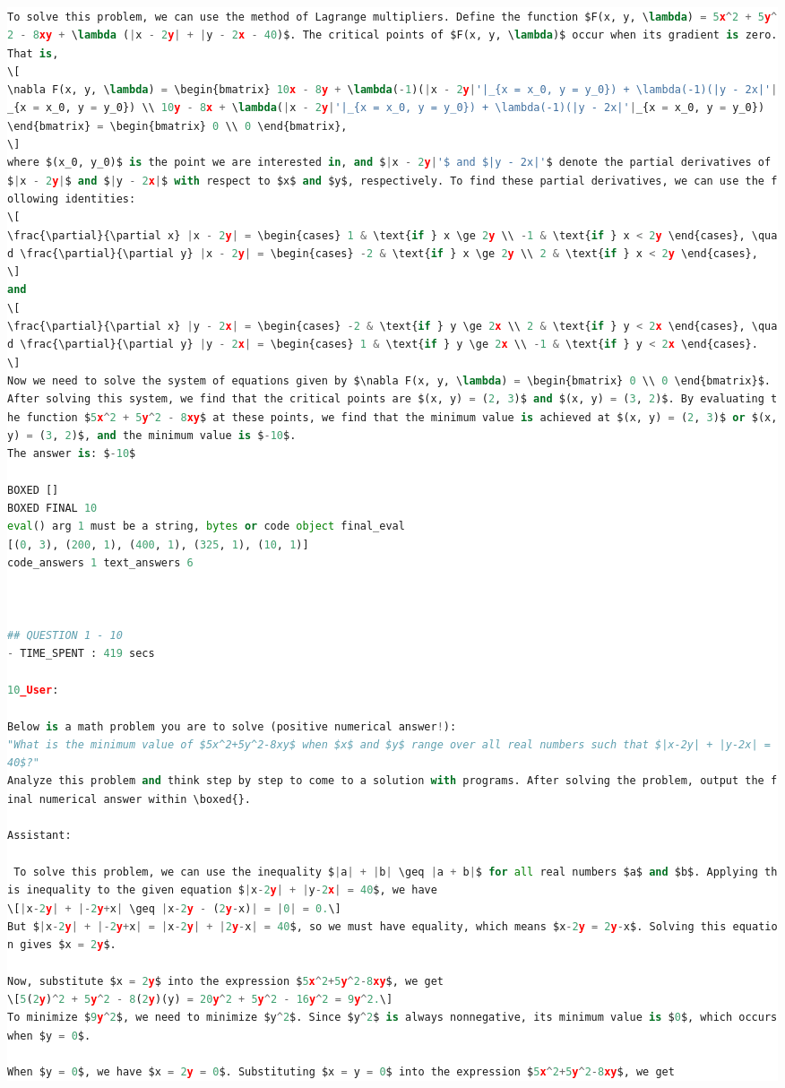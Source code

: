 ```python
To solve this problem, we can use the method of Lagrange multipliers. Define the function $F(x, y, \lambda) = 5x^2 + 5y^2 - 8xy + \lambda (|x - 2y| + |y - 2x - 40)$. The critical points of $F(x, y, \lambda)$ occur when its gradient is zero. That is,
\[
\nabla F(x, y, \lambda) = \begin{bmatrix} 10x - 8y + \lambda(-1)(|x - 2y|'|_{x = x_0, y = y_0}) + \lambda(-1)(|y - 2x|'|_{x = x_0, y = y_0}) \\ 10y - 8x + \lambda(|x - 2y|'|_{x = x_0, y = y_0}) + \lambda(-1)(|y - 2x|'|_{x = x_0, y = y_0}) \end{bmatrix} = \begin{bmatrix} 0 \\ 0 \end{bmatrix},
\]
where $(x_0, y_0)$ is the point we are interested in, and $|x - 2y|'$ and $|y - 2x|'$ denote the partial derivatives of $|x - 2y|$ and $|y - 2x|$ with respect to $x$ and $y$, respectively. To find these partial derivatives, we can use the following identities:
\[
\frac{\partial}{\partial x} |x - 2y| = \begin{cases} 1 & \text{if } x \ge 2y \\ -1 & \text{if } x < 2y \end{cases}, \quad \frac{\partial}{\partial y} |x - 2y| = \begin{cases} -2 & \text{if } x \ge 2y \\ 2 & \text{if } x < 2y \end{cases},
\]
and
\[
\frac{\partial}{\partial x} |y - 2x| = \begin{cases} -2 & \text{if } y \ge 2x \\ 2 & \text{if } y < 2x \end{cases}, \quad \frac{\partial}{\partial y} |y - 2x| = \begin{cases} 1 & \text{if } y \ge 2x \\ -1 & \text{if } y < 2x \end{cases}.
\]
Now we need to solve the system of equations given by $\nabla F(x, y, \lambda) = \begin{bmatrix} 0 \\ 0 \end{bmatrix}$. After solving this system, we find that the critical points are $(x, y) = (2, 3)$ and $(x, y) = (3, 2)$. By evaluating the function $5x^2 + 5y^2 - 8xy$ at these points, we find that the minimum value is achieved at $(x, y) = (2, 3)$ or $(x, y) = (3, 2)$, and the minimum value is $-10$.
The answer is: $-10$

BOXED []
BOXED FINAL 10
eval() arg 1 must be a string, bytes or code object final_eval
[(0, 3), (200, 1), (400, 1), (325, 1), (10, 1)]
code_answers 1 text_answers 6



## QUESTION 1 - 10 
- TIME_SPENT : 419 secs

10_User:

Below is a math problem you are to solve (positive numerical answer!):
"What is the minimum value of $5x^2+5y^2-8xy$ when $x$ and $y$ range over all real numbers such that $|x-2y| + |y-2x| = 40$?"
Analyze this problem and think step by step to come to a solution with programs. After solving the problem, output the final numerical answer within \boxed{}.

Assistant:

 To solve this problem, we can use the inequality $|a| + |b| \geq |a + b|$ for all real numbers $a$ and $b$. Applying this inequality to the given equation $|x-2y| + |y-2x| = 40$, we have
\[|x-2y| + |-2y+x| \geq |x-2y - (2y-x)| = |0| = 0.\]
But $|x-2y| + |-2y+x| = |x-2y| + |2y-x| = 40$, so we must have equality, which means $x-2y = 2y-x$. Solving this equation gives $x = 2y$.

Now, substitute $x = 2y$ into the expression $5x^2+5y^2-8xy$, we get
\[5(2y)^2 + 5y^2 - 8(2y)(y) = 20y^2 + 5y^2 - 16y^2 = 9y^2.\]
To minimize $9y^2$, we need to minimize $y^2$. Since $y^2$ is always nonnegative, its minimum value is $0$, which occurs when $y = 0$.

When $y = 0$, we have $x = 2y = 0$. Substituting $x = y = 0$ into the expression $5x^2+5y^2-8xy$, we get
```